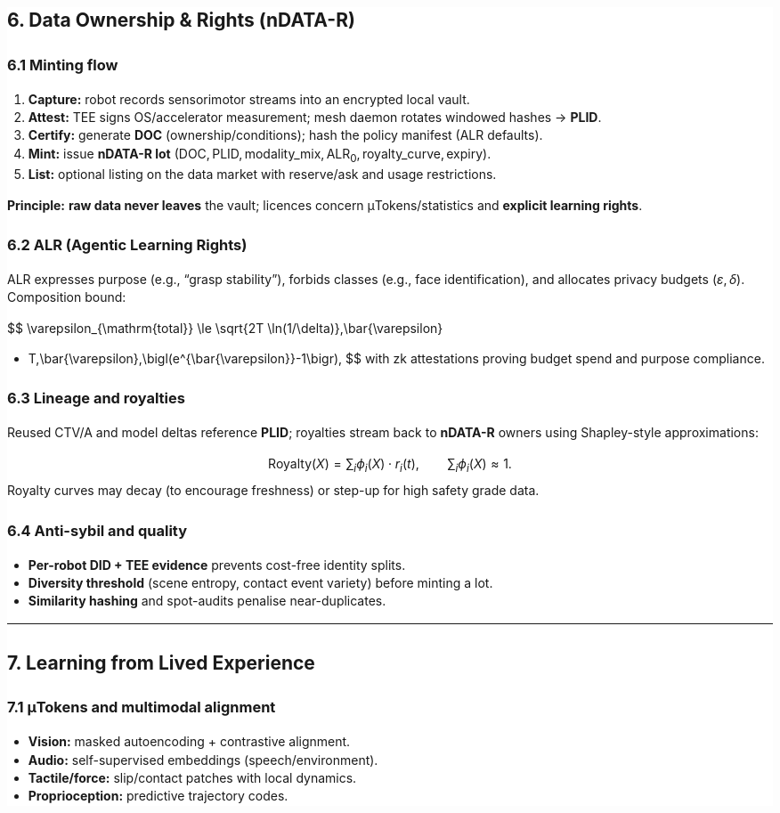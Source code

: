 ## 6. Data Ownership & Rights (nDATA-R)

### 6.1 Minting flow

1) **Capture:** robot records sensorimotor streams into an encrypted local vault.  
2) **Attest:** TEE signs OS/accelerator measurement; mesh daemon rotates windowed hashes → **PLID**.  
3) **Certify:** generate **DOC** (ownership/conditions); hash the policy manifest (ALR defaults).  
4) **Mint:** issue **nDATA-R lot** $(\mathrm{DOC}, \mathrm{PLID}, \mathrm{modality\_mix}, \mathrm{ALR}_0, \mathrm{royalty\_curve}, \mathrm{expiry})$.  
5) **List:** optional listing on the data market with reserve/ask and usage restrictions.

**Principle:** **raw data never leaves** the vault; licences concern μTokens/statistics and **explicit learning rights**.

### 6.2 ALR (Agentic Learning Rights)

ALR expresses purpose (e.g., “grasp stability”), forbids classes (e.g., face identification), and allocates privacy budgets $(\varepsilon,\delta)$. Composition bound:

$$
\varepsilon_{\mathrm{total}} \le \sqrt{2T \ln(1/\delta)}\,\bar{\varepsilon}
 + T\,\bar{\varepsilon}\,\bigl(e^{\bar{\varepsilon}}-1\bigr),
$$
with zk attestations proving budget spend and purpose compliance.

### 6.3 Lineage and royalties

Reused CTV/A and model deltas reference **PLID**; royalties stream back to **nDATA-R** owners using Shapley-style approximations:

$$
\mathrm{Royalty}(X) = \sum_i \phi_i(X) \cdot r_i(t), \qquad 
\sum_i \phi_i(X) \approx 1.
$$
Royalty curves may decay (to encourage freshness) or step-up for high safety grade data.

### 6.4 Anti-sybil and quality

- **Per-robot DID + TEE evidence** prevents cost-free identity splits.  
- **Diversity threshold** (scene entropy, contact event variety) before minting a lot.  
- **Similarity hashing** and spot-audits penalise near-duplicates.

---

## 7. Learning from Lived Experience

### 7.1 μTokens and multimodal alignment

- **Vision:** masked autoencoding + contrastive alignment.  
- **Audio:** self-supervised embeddings (speech/environment).  
- **Tactile/force:** slip/contact patches with local dynamics.  
- **Proprioception:** predictive trajectory codes.
